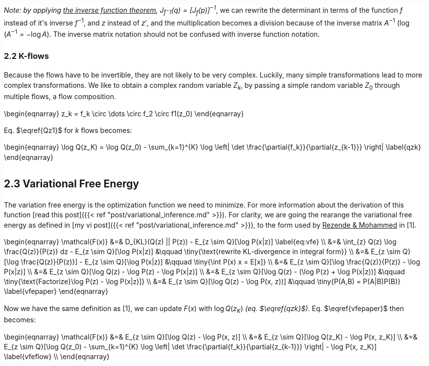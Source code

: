 *Note: by applying [the inverse function theorem](https://en.wikipedia.org/wiki/Inverse_function_theorem), $J_{f^-1}(q) = [J_f(p)]^{-1}$*, we can rewrite the determinant in terms of the function $f$ instead of it's inverse $f^{-1}$, and $z$ instead of $z'$, and the multiplication becomes a division because of the inverse matrix $A^{-1}$ ($\log(A^{-1} = -\log A$). The inverse matrix notation should not be confused with inverse function notation.

### 2.2 K-flows
Because the flows have to be invertible, they are not likely to be very complex. Luckily, many simple transformations lead to more complex transformations. We like to obtain a complex random variable $Z_k$, by passing a simple random variable $Z_0$ through multiple flows, a flow composition.

\begin{eqnarray}
z_k = f_k \circ \dots \circ f_2 \circ f1(z_0)
\end{eqnarray}

Eq. $\eqref{Qz1}$ for $k$ flows becomes:

<div>
\begin{eqnarray}
\log Q(z_K) = \log Q(z_0) - \sum_{k=1}^{K} \log \left| \det \frac{\partial{f_k}}{\partial{z_{k-1}}} \right| \label{qzk}
\end{eqnarray}
</div>

## 2.3 Variational Free Energy
The variation free energy is the optimization function we need to minimize. For more information about the derivation of this function [read this post]({{< ref "post/variational_inference.md" >}}). For clarity, we are going the rearange the variational free energy as defined in [my vi post]({{< ref "post/variational_inference.md" >}}), to the form used by [Rezende & Mohammed](https://arxiv.org/pdf/1505.05770.pdf) in [1].

<div>
\begin{eqnarray}
\mathcal{F(x)} &=& D_{KL}(Q(z) || P(z)) - E_{z \sim Q}[\log P(x|z)] \label{eq:vfe} \\
&=& \int_{z} Q(z) \log \frac{Q(z)}{P(z)} dz - E_{z \sim Q}[\log P(x|z)] &\qquad \tiny{\text{rewrite KL-divergence in integral form}} \\
&=& E_{z \sim Q}[\log \frac{Q(z)}{P(z)}] - E_{z \sim Q}[\log P(x|z)] &\qquad \tiny{\int P(x) x = E[x]} \\
&=& E_{z \sim Q}[\log \frac{Q(z)}{P(z)} - \log P(x|z)]  \\
&=& E_{z \sim Q}[\log Q(z) - \log P(z)  - \log P(x|z)]  \\
&=& E_{z \sim Q}[\log Q(z) - (\log P(z)  + \log P(x|z))]  &\qquad \tiny{\text{Factorize}\log P(z)  - \log P(x|z)]} \\
&=& E_{z \sim Q}[\log Q(z) - \log P(x, z))]  &\qquad \tiny{P(A,B) = P(A|B)P(B)} \label{vfepaper}
\end{eqnarray}
</div>

Now we have the same definition as [1], we can update $F(x)$ with $\log Q(z_K)$ *(eq. $\eqref{qzk}$)*. Eq. $\eqref{vfepaper}$ then becomes:

<div>
\begin{eqnarray}
\mathcal{F(x)} &=& E_{z \sim Q}[\log Q(z) - \log P(x, z)] \\
&=&  E_{z \sim Q}[\log Q(z_K) - \log P(x, z_K)] \\
&=&  E_{z \sim Q}[\log Q(z_0) - \sum_{k=1}^{K} \log \left| \det \frac{\partial{f_k}}{\partial{z_{k-1}}} \right| - \log P(x, z_K)] \label{vfeflow} \\
\end{eqnarray}
</div>
